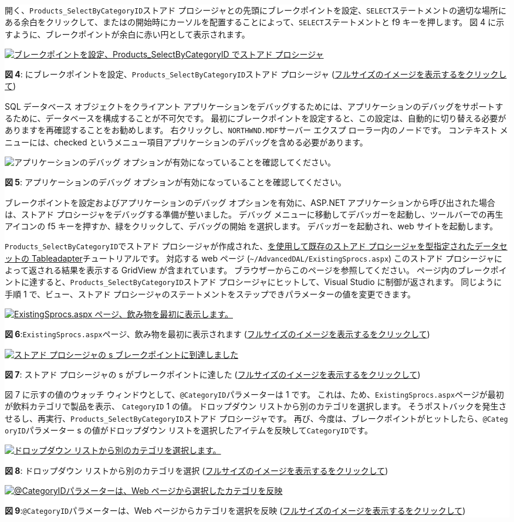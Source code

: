 開く、`Products_SelectByCategoryID`ストアド プロシージャとの先頭にブレークポイントを設定、`SELECT`ステートメントの適切な場所にある余白をクリックして、またはの開始時にカーソルを配置することによって、`SELECT`ステートメントと f9 キーを押します。 図 4 に示すように、ブレークポイントが余白に赤い円として表示されます。


[![ブレークポイントを設定、Products_SelectByCategoryID でストアド プロシージャ](debugging-stored-procedures-vb/_static/image9.png)](debugging-stored-procedures-vb/_static/image8.png)

**図 4**: にブレークポイントを設定、`Products_SelectByCategoryID`ストアド プロシージャ ([フルサイズのイメージを表示するをクリックして](debugging-stored-procedures-vb/_static/image10.png))


SQL データベース オブジェクトをクライアント アプリケーションをデバッグするためには、アプリケーションのデバッグをサポートするために、データベースを構成することが不可欠です。 最初にブレークポイントを設定すると、この設定は、自動的に切り替える必要がありますを再確認することをお勧めします。 右クリックし、`NORTHWND.MDF`サーバー エクスプ ローラー内のノードです。 コンテキスト メニューには、checked というメニュー項目アプリケーションのデバッグを含める必要があります。


![アプリケーションのデバッグ オプションが有効になっていることを確認してください。](debugging-stored-procedures-vb/_static/image11.png)

**図 5**: アプリケーションのデバッグ オプションが有効になっていることを確認してください。


ブレークポイントを設定およびアプリケーションのデバッグ オプションを有効に、ASP.NET アプリケーションから呼び出された場合は、ストアド プロシージャをデバッグする準備が整いました。 デバッグ メニューに移動してデバッガーを起動し、ツールバーでの再生 アイコンの f5 キーを押すか、緑をクリックして、デバッグの開始 を選択します。 デバッガーを起動され、web サイトを起動します。

`Products_SelectByCategoryID`でストアド プロシージャが作成された、[を使用して既存のストアド プロシージャを型指定されたデータセットの Tableadapter](using-existing-stored-procedures-for-the-typed-dataset-s-tableadapters-vb.md)チュートリアルです。 対応する web ページ (`~/AdvancedDAL/ExistingSprocs.aspx`) このストアド プロシージャによって返される結果を表示する GridView が含まれています。 ブラウザーからこのページを参照してください。 ページ内のブレークポイントに達すると、`Products_SelectByCategoryID`ストアド プロシージャにヒットして、Visual Studio に制御が返されます。 同じように手順 1 で、ビュー、ストアド プロシージャのステートメントをステップできパラメーターの値を変更できます。


[![ExistingSprocs.aspx ページ、飲み物を最初に表示します。](debugging-stored-procedures-vb/_static/image13.png)](debugging-stored-procedures-vb/_static/image12.png)

**図 6**:`ExistingSprocs.aspx`ページ、飲み物を最初に表示されます ([フルサイズのイメージを表示するをクリックして](debugging-stored-procedures-vb/_static/image14.png))


[![ストアド プロシージャの s ブレークポイントに到達しました](debugging-stored-procedures-vb/_static/image16.png)](debugging-stored-procedures-vb/_static/image15.png)

**図 7**: ストアド プロシージャの s がブレークポイントに達した ([フルサイズのイメージを表示するをクリックして](debugging-stored-procedures-vb/_static/image17.png))


図 7 に示すの値のウォッチ ウィンドウとして、`@CategoryID`パラメーターは 1 です。 これは、ため、`ExistingSprocs.aspx`ページが最初が飲料カテゴリで製品を表示、 `CategoryID` 1 の値。 ドロップダウン リストから別のカテゴリを選択します。 そうポストバックを発生させるし、再実行、`Products_SelectByCategoryID`ストアド プロシージャです。 再び、今度は、ブレークポイントがヒットしたら、`@CategoryID`パラメーター s の値がドロップダウン リストを選択したアイテムを反映して`CategoryID`です。


[![ドロップダウン リストから別のカテゴリを選択します。](debugging-stored-procedures-vb/_static/image19.png)](debugging-stored-procedures-vb/_static/image18.png)

**図 8**: ドロップダウン リストから別のカテゴリを選択 ([フルサイズのイメージを表示するをクリックして](debugging-stored-procedures-vb/_static/image20.png))


[![@CategoryIDパラメーターは、Web ページから選択したカテゴリを反映](debugging-stored-procedures-vb/_static/image22.png)](debugging-stored-procedures-vb/_static/image21.png)

**図 9**:`@CategoryID`パラメーターは、Web ページからカテゴリを選択を反映 ([フルサイズのイメージを表示するをクリックして](debugging-stored-procedures-vb/_static/image23.png))
